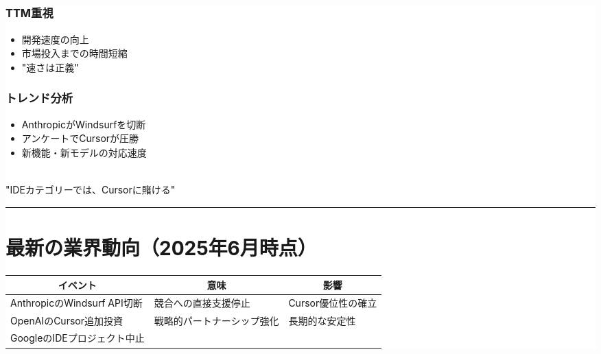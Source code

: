 <div class="grid grid-cols-2 gap-8">
<div class="p-6 bg-blue-50 rounded-lg">
  <h3 class="flex items-center gap-2 text-xl mb-4">
    <mdi-clock-fast class="text-blue-500" />
    TTM重視
  </h3>
  <ul class="space-y-2 list-disc list-inside">
    <li>開発速度の向上</li>
    <li>市場投入までの時間短縮</li>
    <li class="font-bold text-blue-700">"速さは正義"</li>
  </ul>
</div>
<div class="p-6 bg-purple-50 rounded-lg">
  <h3 class="flex items-center gap-2 text-xl mb-4">
    <mdi-chart-line class="text-purple-500" />
    トレンド分析
  </h3>
  <ul class="space-y-2 list-disc list-inside">
    <li>AnthropicがWindsurfを切断</li>
    <li>アンケートでCursorが圧勝</li>
    <li>新機能・新モデルの対応速度</li>
  </ul>
</div>
</div>

<br>

<div class="text-center p-4 bg-gradient-to-r from-green-100 to-lime-100 rounded-xl mt-4">
  <div class="flex items-center justify-center gap-3 text-2xl">
    <mdi-trophy-award class="text-green-600 text-3xl" />
    <span class="font-bold">"IDEカテゴリーでは、Cursorに賭ける"</span>
  </div>
</div>


---

# 最新の業界動向（2025年6月時点）

<div class="overflow-x-auto">
  <table class="w-full">
    <thead>
      <tr class="bg-gradient-to-r from-gray-700 to-gray-800 text-white">
        <th class="p-3 text-left rounded-tl-lg">イベント</th>
        <th class="p-3 text-left">意味</th>
        <th class="p-3 text-left rounded-tr-lg">影響</th>
      </tr>
    </thead>
    <tbody>
      <tr class="border-b bg-red-50 hover:bg-red-100 transition-colors">
        <td class="p-3 font-semibold flex items-center gap-2"><mdi-vector-link class="text-red-600" /> AnthropicのWindsurf API切断</td>
        <td class="p-3">競合への直接支援停止</td>
        <td class="p-3 font-bold text-red-700">Cursor優位性の確立</td>
      </tr>
      <tr class="border-b bg-green-50 hover:bg-green-100 transition-colors">
        <td class="p-3 font-semibold flex items-center gap-2"><mdi-cash-plus class="text-green-600" /> OpenAIのCursor追加投資</td>
        <td class="p-3">戦略的パートナーシップ強化</td>
        <td class="p-3 font-bold text-green-700">長期的な安定性</td>
      </tr>
      <tr class="border-b bg-yellow-50 hover:bg-yellow-100 transition-colors">
        <td class="p-3 font-semibold flex items-center gap-2"><mdi-google class="text-yellow-600" /> GoogleのIDEプロジェクト中止</td>